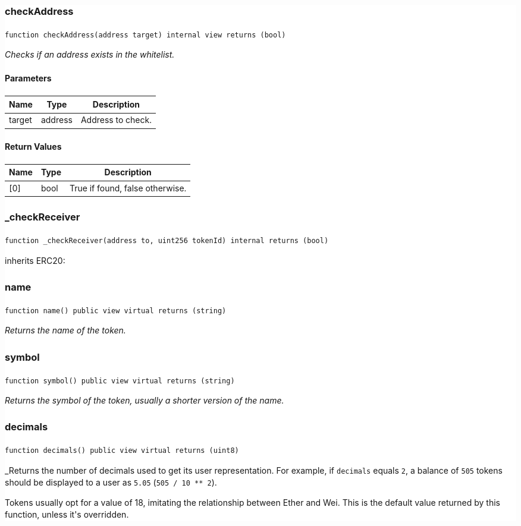 ### checkAddress

```solidity
function checkAddress(address target) internal view returns (bool)
```

_Checks if an address exists in the whitelist._

#### Parameters

| Name | Type | Description |
| ---- | ---- | ----------- |
| target | address | Address to check. |

#### Return Values

| Name | Type | Description |
| ---- | ---- | ----------- |
| [0] | bool | True if found, false otherwise. |

### _checkReceiver

```solidity
function _checkReceiver(address to, uint256 tokenId) internal returns (bool)
```

inherits ERC20:
### name

```solidity
function name() public view virtual returns (string)
```

_Returns the name of the token._

### symbol

```solidity
function symbol() public view virtual returns (string)
```

_Returns the symbol of the token, usually a shorter version of the
name._

### decimals

```solidity
function decimals() public view virtual returns (uint8)
```

_Returns the number of decimals used to get its user representation.
For example, if `decimals` equals `2`, a balance of `505` tokens should
be displayed to a user as `5.05` (`505 / 10 ** 2`).

Tokens usually opt for a value of 18, imitating the relationship between
Ether and Wei. This is the default value returned by this function, unless
it's overridden.
